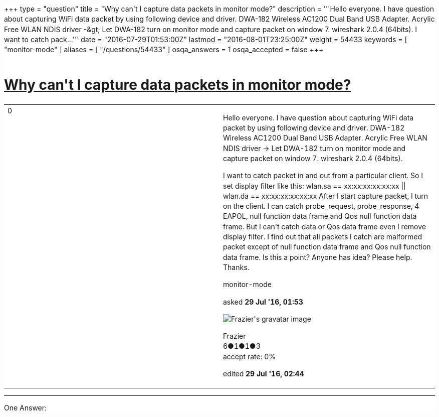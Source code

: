 +++
type = "question"
title = "Why can&#x27;t I capture data packets in monitor mode?"
description = '''Hello everyone. I have question about capturing WiFi data packet by using following device and driver.  DWA-182 Wireless AC1200 Dual Band USB Adapter.  Acrylic Free WLAN NDIS driver -&amp;gt; Let DWA-182 turn on monitor mode and capture packet on window 7.  wireshark 2.0.4 (64bits). I want to catch pack...'''
date = "2016-07-29T01:53:00Z"
lastmod = "2016-08-01T23:25:00Z"
weight = 54433
keywords = [ "monitor-mode" ]
aliases = [ "/questions/54433" ]
osqa_answers = 1
osqa_accepted = false
+++

<div class="headNormal">

# [Why can't I capture data packets in monitor mode?](/questions/54433/why-cant-i-capture-data-packets-in-monitor-mode)

</div>

<div id="main-body">

<div id="askform">

<table id="question-table" style="width:100%;"><colgroup><col style="width: 50%" /><col style="width: 50%" /></colgroup><tbody><tr class="odd"><td style="width: 30px; vertical-align: top"><div class="vote-buttons"><span id="post-54433-upvote" class="ajax-command post-vote up" rel="nofollow" title="I like this post (click again to cancel)"> </span><div id="post-54433-score" class="post-score" title="current number of votes">0</div><span id="post-54433-downvote" class="ajax-command post-vote down" rel="nofollow" title="I dont like this post (click again to cancel)"> </span> <span id="favorite-mark" class="ajax-command favorite-mark" rel="nofollow" title="mark/unmark this question as favorite (click again to cancel)"> </span><div id="favorite-count" class="favorite-count"></div></div></td><td><div id="item-right"><div class="question-body"><p>Hello everyone. I have question about capturing WiFi data packet by using following device and driver. DWA-182 Wireless AC1200 Dual Band USB Adapter. Acrylic Free WLAN NDIS driver -&gt; Let DWA-182 turn on monitor mode and capture packet on window 7. wireshark 2.0.4 (64bits).</p><p>I want to catch packet in and out from a particular client. So I set display filter like this: wlan.sa == xx:xx:xx:xx:xx:xx || wlan.da == xx:xx:xx:xx:xx:xx After I start capture packet, I turn on the client. I can catch probe_request, probe_response, 4 EAPOL, null function data frame and Qos null function data frame. But I can't catch data or Qos data frame even I remove display filter. I find out that all packets I catch are malformed packet except of null function data frame and Qos null function data frame. Is this a point? Anyone has idea? Please help. Thanks.</p></div><div id="question-tags" class="tags-container tags"><span class="post-tag tag-link-monitor-mode" rel="tag" title="see questions tagged &#39;monitor-mode&#39;">monitor-mode</span></div><div id="question-controls" class="post-controls"></div><div class="post-update-info-container"><div class="post-update-info post-update-info-user"><p>asked <strong>29 Jul '16, 01:53</strong></p><img src="https://secure.gravatar.com/avatar/3f7cf2b19487bae37621af08812c570d?s=32&amp;d=identicon&amp;r=g" class="gravatar" width="32" height="32" alt="Frazier&#39;s gravatar image" /><p><span>Frazier</span><br />
<span class="score" title="6 reputation points">6</span><span title="1 badges"><span class="badge1">●</span><span class="badgecount">1</span></span><span title="1 badges"><span class="silver">●</span><span class="badgecount">1</span></span><span title="3 badges"><span class="bronze">●</span><span class="badgecount">3</span></span><br />
<span class="accept_rate" title="Rate of the user&#39;s accepted answers">accept rate:</span> <span title="Frazier has no accepted answers">0%</span></p></div><div class="post-update-info post-update-info-edited"><p><span> edited <strong>29 Jul '16, 02:44</strong> </span></p></div></div><div id="comments-container-54433" class="comments-container"></div><div id="comment-tools-54433" class="comment-tools"></div><div class="clear"></div><div id="comment-54433-form-container" class="comment-form-container"></div><div class="clear"></div></div></td></tr></tbody></table>

------------------------------------------------------------------------

<div class="tabBar">

<span id="sort-top"></span>

<div class="headQuestions">

One Answer:

</div>

</div>

<span id="54437"></span>
